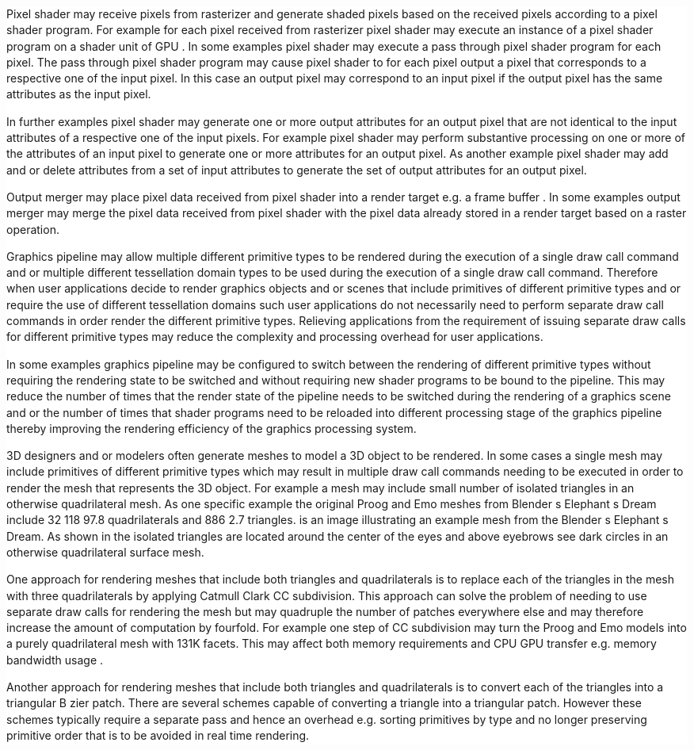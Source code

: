 Pixel shader may receive pixels from rasterizer and generate shaded pixels based on the received pixels according to a pixel shader program. For example for each pixel received from rasterizer pixel shader may execute an instance of a pixel shader program on a shader unit of GPU . In some examples pixel shader may execute a pass through pixel shader program for each pixel. The pass through pixel shader program may cause pixel shader to for each pixel output a pixel that corresponds to a respective one of the input pixel. In this case an output pixel may correspond to an input pixel if the output pixel has the same attributes as the input pixel.

In further examples pixel shader may generate one or more output attributes for an output pixel that are not identical to the input attributes of a respective one of the input pixels. For example pixel shader may perform substantive processing on one or more of the attributes of an input pixel to generate one or more attributes for an output pixel. As another example pixel shader may add and or delete attributes from a set of input attributes to generate the set of output attributes for an output pixel.

Output merger may place pixel data received from pixel shader into a render target e.g. a frame buffer . In some examples output merger may merge the pixel data received from pixel shader with the pixel data already stored in a render target based on a raster operation.

Graphics pipeline may allow multiple different primitive types to be rendered during the execution of a single draw call command and or multiple different tessellation domain types to be used during the execution of a single draw call command. Therefore when user applications decide to render graphics objects and or scenes that include primitives of different primitive types and or require the use of different tessellation domains such user applications do not necessarily need to perform separate draw call commands in order render the different primitive types. Relieving applications from the requirement of issuing separate draw calls for different primitive types may reduce the complexity and processing overhead for user applications.

In some examples graphics pipeline may be configured to switch between the rendering of different primitive types without requiring the rendering state to be switched and without requiring new shader programs to be bound to the pipeline. This may reduce the number of times that the render state of the pipeline needs to be switched during the rendering of a graphics scene and or the number of times that shader programs need to be reloaded into different processing stage of the graphics pipeline thereby improving the rendering efficiency of the graphics processing system.

3D designers and or modelers often generate meshes to model a 3D object to be rendered. In some cases a single mesh may include primitives of different primitive types which may result in multiple draw call commands needing to be executed in order to render the mesh that represents the 3D object. For example a mesh may include small number of isolated triangles in an otherwise quadrilateral mesh. As one specific example the original Proog and Emo meshes from Blender s Elephant s Dream include 32 118 97.8 quadrilaterals and 886 2.7 triangles. is an image illustrating an example mesh from the Blender s Elephant s Dream. As shown in the isolated triangles are located around the center of the eyes and above eyebrows see dark circles in an otherwise quadrilateral surface mesh.

One approach for rendering meshes that include both triangles and quadrilaterals is to replace each of the triangles in the mesh with three quadrilaterals by applying Catmull Clark CC subdivision. This approach can solve the problem of needing to use separate draw calls for rendering the mesh but may quadruple the number of patches everywhere else and may therefore increase the amount of computation by fourfold. For example one step of CC subdivision may turn the Proog and Emo models into a purely quadrilateral mesh with 131K facets. This may affect both memory requirements and CPU GPU transfer e.g. memory bandwidth usage .

Another approach for rendering meshes that include both triangles and quadrilaterals is to convert each of the triangles into a triangular B zier patch. There are several schemes capable of converting a triangle into a triangular patch. However these schemes typically require a separate pass and hence an overhead e.g. sorting primitives by type and no longer preserving primitive order that is to be avoided in real time rendering.

